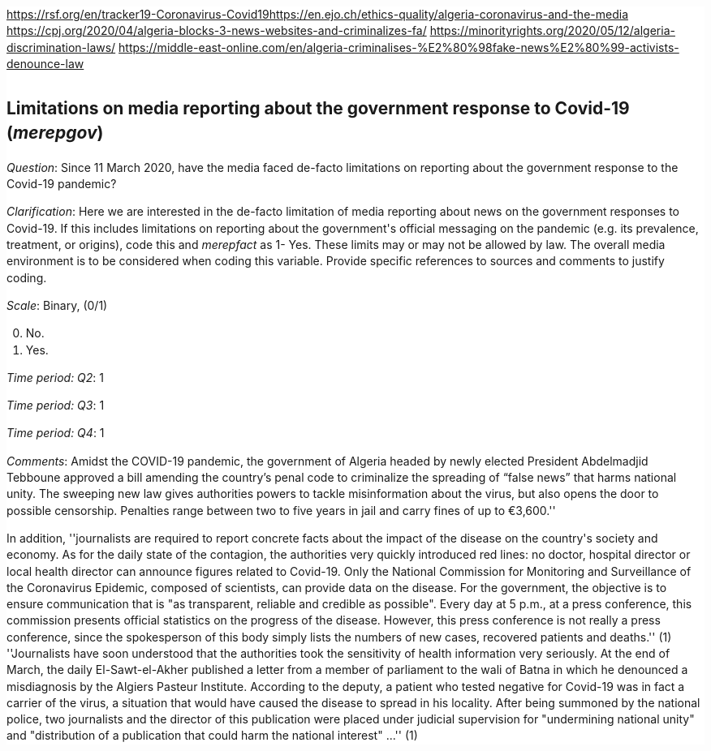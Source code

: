 https://rsf.org/en/tracker19-Coronavirus-Covid19https://en.ejo.ch/ethics-quality/algeria-coronavirus-and-the-media
https://cpj.org/2020/04/algeria-blocks-3-news-websites-and-criminalizes-fa/
https://minorityrights.org/2020/05/12/algeria-discrimination-laws/
https://middle-east-online.com/en/algeria-criminalises-%E2%80%98fake-news%E2%80%99-activists-denounce-law





## Limitations on media reporting about the government response to Covid-19 (*merepgov*) 

*Question*: Since 11 March 2020,  have the media faced  de-facto limitations on reporting about the government response to the Covid-19 pandemic?

 

*Clarification*: Here we are interested in the de-facto limitation of media reporting about news on the government responses to Covid-19. If this includes limitations on reporting about the government's official messaging on the pandemic (e.g. its prevalence, treatment, or origins), code this and *merepfact* as 1- Yes. These limits may or may not be allowed by law. The overall media environment is to be considered when coding this variable. Provide specific references to sources and comments to justify coding. 

 

*Scale*: Binary, (0/1) 

 0. No. 
 1. Yes.

 
*Time period: Q2*: 1

 
*Time period: Q3*: 1

 
*Time period: Q4*: 1

 

*Comments*:
 Amidst the COVID-19 pandemic, the government of Algeria headed by newly elected President Abdelmadjid Tebboune approved a bill amending the country’s penal code to criminalize the spreading of “false news” that harms national unity. The sweeping new law gives authorities powers to tackle misinformation about the virus, but also opens the door to possible censorship. Penalties range between two to five years in jail and carry fines of up to €3,600.''

In addition, ''journalists are required to  report concrete facts about the impact of the disease on the country's society and economy. As for the daily state of the contagion, the authorities very quickly introduced red lines: no doctor, hospital director or local health director can announce figures related to Covid-19. Only the National Commission for Monitoring and Surveillance of the Coronavirus Epidemic, composed of scientists, can provide data on the disease. For the government, the objective is to ensure communication that is "as transparent, reliable and credible as possible". Every day at 5 p.m., at a press conference, this commission presents official statistics on the progress of the disease. However, this press conference is not really a press conference, since the spokesperson of this body simply lists the numbers of new cases, recovered patients and deaths.'' (1)
''Journalists have soon understood that the authorities took the sensitivity of health information very seriously. At the end of March, the daily El-Sawt-el-Akher published a letter from a member of parliament to the wali of Batna in which he denounced a misdiagnosis by the Algiers Pasteur Institute. According to the deputy, a patient who tested negative for Covid-19 was in fact a carrier of the virus, a situation that would have caused the disease to spread in his locality. After being summoned by the national police, two journalists and the director of this publication were placed under judicial supervision for "undermining national unity" and "distribution of a publication that could harm the national interest" ...'' (1)
